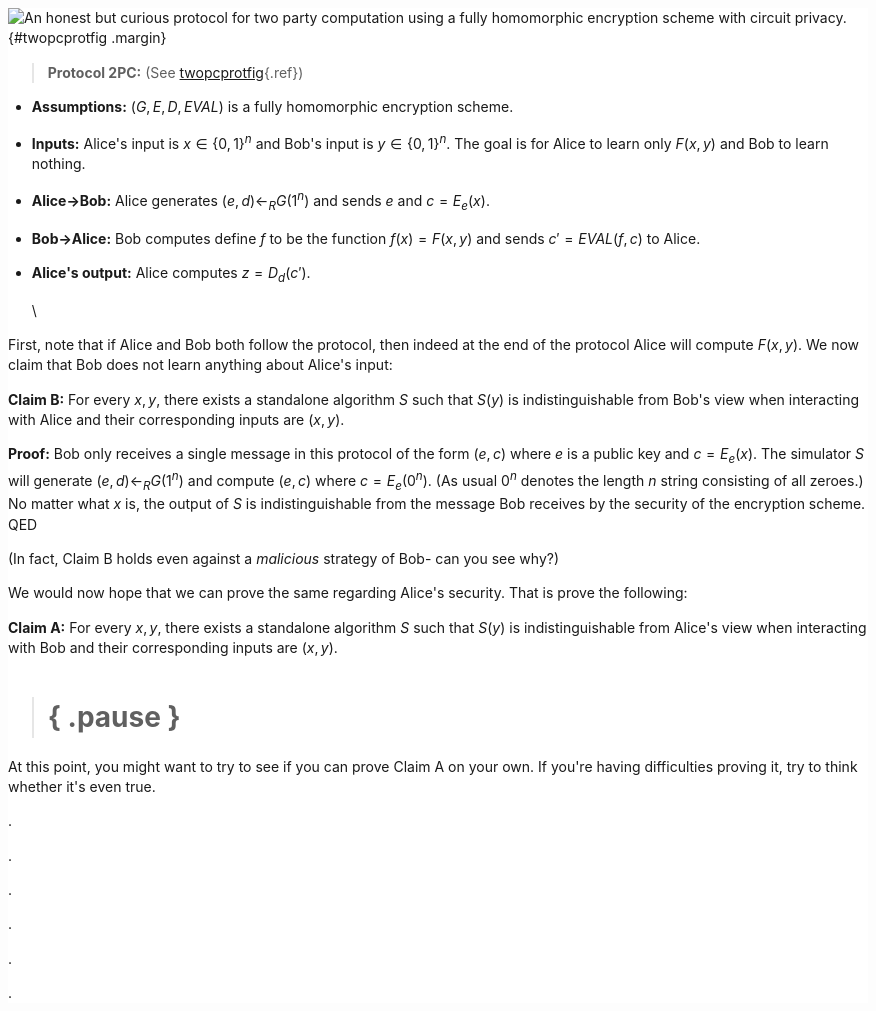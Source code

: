 ![An honest but curious protocol for two party computation using a fully homomorphic encryption scheme with circuit privacy. ](../figure/twopcprotfig.png){#twopcprotfig  .margin}


>__Protocol 2PC:__ (See [twopcprotfig](){.ref})
>
* __Assumptions:__ $(G,E,D,EVAL)$ is a fully homomorphic encryption scheme.
>
* __Inputs:__ Alice's input is $x\in\{0,1\}^n$ and Bob's input is $y\in\{0,1\}^n$. The goal is for Alice to learn only $F(x,y)$ and Bob to learn nothing.
>
* __Alice->Bob:__ Alice generates $(e,d)\leftarrow_R G(1^n)$ and sends $e$ and $c=E_e(x)$.
>
* __Bob->Alice:__ Bob computes define $f$ to be the function $f(x)=F(x,y)$ and sends $c'=EVAL(f,c)$ to Alice.
>
* __Alice's output:__ Alice computes $z=D_d(c')$.

   \



First,  note that if Alice and Bob both follow the protocol, then indeed at the end of the protocol Alice will compute $F(x,y)$.
We now claim that Bob does not learn anything about Alice's input:

__Claim B:__ For every $x,y$, there exists a standalone algorithm $S$ such that $S(y)$ is indistinguishable from Bob's view when interacting with Alice and their corresponding inputs are $(x,y)$.

__Proof:__ Bob only receives a single message in this protocol of the form $(e,c)$ where $e$ is a public key and $c=E_e(x)$.
The simulator $S$ will generate $(e,d) \leftarrow_R G(1^n)$ and compute $(e,c)$ where $c=E_e(0^n)$. (As usual $0^n$ denotes the length $n$ string consisting of all zeroes.)
No matter what $x$ is, the output of $S$ is indistinguishable from the message Bob receives by the security of the encryption scheme. QED

(In fact, Claim B holds even against a  _malicious_ strategy of Bob- can you see why?)

We would now hope that we can prove the same regarding Alice's security. That is prove the following:

__Claim A:__ For every $x,y$, there exists a standalone algorithm $S$ such that $S(y)$ is indistinguishable from Alice's view when interacting with Bob and their corresponding inputs are $(x,y)$.

> # { .pause }
At this point, you might want to try to see if you can prove Claim A on your own.
If you're having difficulties proving it, try to think whether it's even true.

.

.

.

.

.

.
